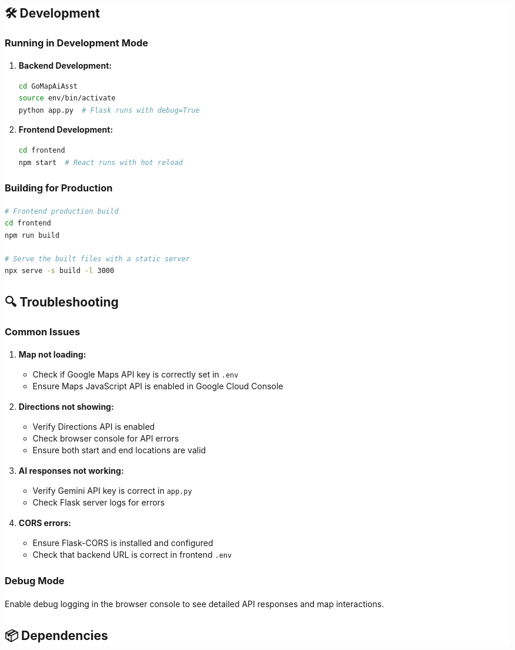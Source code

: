 ## 🛠️ Development

### Running in Development Mode

1. **Backend Development:**
   ```bash
   cd GoMapAiAsst
   source env/bin/activate
   python app.py  # Flask runs with debug=True
   ```

2. **Frontend Development:**
   ```bash
   cd frontend
   npm start  # React runs with hot reload
   ```

### Building for Production

```bash
# Frontend production build
cd frontend
npm run build

# Serve the built files with a static server
npx serve -s build -l 3000
```

## 🔍 Troubleshooting

### Common Issues

1. **Map not loading:**
   - Check if Google Maps API key is correctly set in `.env`
   - Ensure Maps JavaScript API is enabled in Google Cloud Console

2. **Directions not showing:**
   - Verify Directions API is enabled
   - Check browser console for API errors
   - Ensure both start and end locations are valid

3. **AI responses not working:**
   - Verify Gemini API key is correct in `app.py`
   - Check Flask server logs for errors

4. **CORS errors:**
   - Ensure Flask-CORS is installed and configured
   - Check that backend URL is correct in frontend `.env`

### Debug Mode

Enable debug logging in the browser console to see detailed API responses and map interactions.

## 📦 Dependencies
